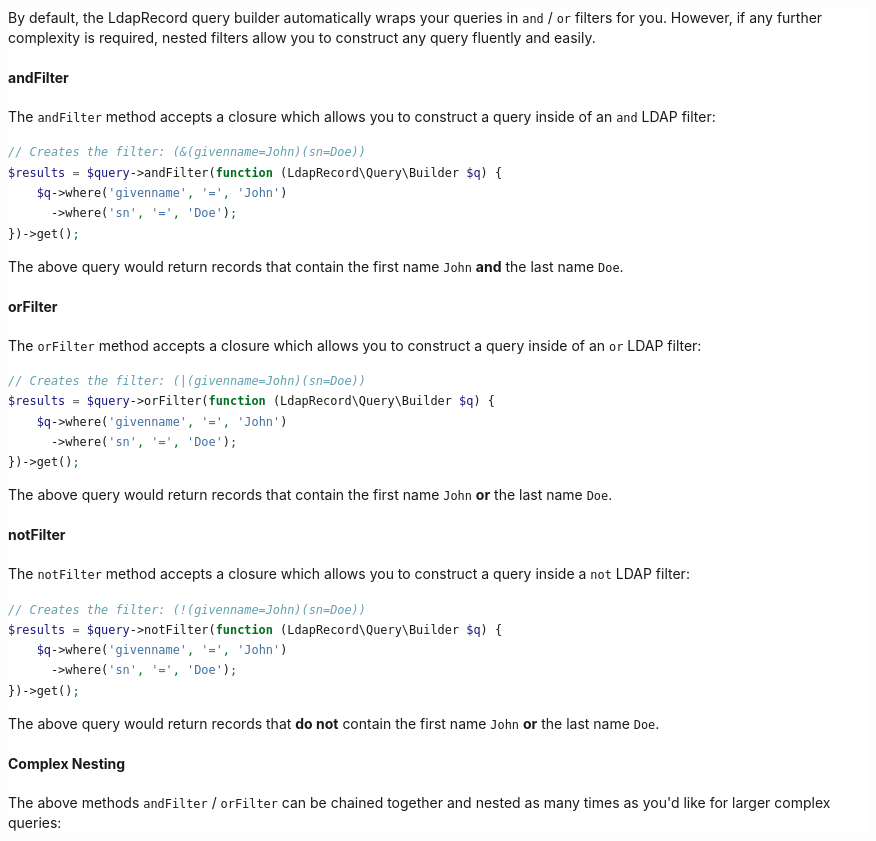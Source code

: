 By default, the LdapRecord query builder automatically wraps your queries in `and` / `or` filters for you.
However, if any further complexity is required, nested filters allow you
to construct any query fluently and easily.

#### andFilter

The `andFilter` method accepts a closure which allows you to construct a query inside of an `and` LDAP filter:

```php
// Creates the filter: (&(givenname=John)(sn=Doe))
$results = $query->andFilter(function (LdapRecord\Query\Builder $q) {
    $q->where('givenname', '=', 'John')
      ->where('sn', '=', 'Doe');
})->get();
```

The above query would return records that contain the first name `John` **and** the last name `Doe`.

#### orFilter

The `orFilter` method accepts a closure which allows you to construct a query inside of an `or` LDAP filter:

```php
// Creates the filter: (|(givenname=John)(sn=Doe))
$results = $query->orFilter(function (LdapRecord\Query\Builder $q) {
    $q->where('givenname', '=', 'John')
      ->where('sn', '=', 'Doe');
})->get();
```

The above query would return records that contain the first name `John` **or** the last name `Doe`.

#### notFilter

The `notFilter` method accepts a closure which allows you to construct a query inside a `not` LDAP filter:

```php
// Creates the filter: (!(givenname=John)(sn=Doe))
$results = $query->notFilter(function (LdapRecord\Query\Builder $q) {
    $q->where('givenname', '=', 'John')
      ->where('sn', '=', 'Doe');
})->get();
```

The above query would return records that **do not** contain the first name `John` **or** the last name `Doe`.

#### Complex Nesting

The above methods `andFilter` / `orFilter` can be chained together and nested
as many times as you'd like for larger complex queries:
